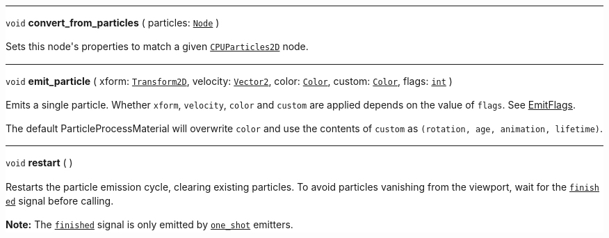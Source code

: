 

---

<div id="_class_gpuparticles2d_method_convert_from_particles"></div>

`void` **convert_from_particles** ( particles: [`Node`](class_node.md) )<div id="class_gpuparticles2d_method_convert_from_particles"></div>

Sets this node's properties to match a given [`CPUParticles2D`](class_cpuparticles2d.md) node.



---

<div id="_class_gpuparticles2d_method_emit_particle"></div>

`void` **emit_particle** ( xform: [`Transform2D`](class_transform2d.md), velocity: [`Vector2`](class_vector2.md), color: [`Color`](class_color.md), custom: [`Color`](class_color.md), flags: [`int`](class_int.md) )<div id="class_gpuparticles2d_method_emit_particle"></div>

Emits a single particle. Whether `xform`, `velocity`, `color` and `custom` are applied depends on the value of `flags`. See [EmitFlags](#enum_gpuparticles2d_emitflags).

The default ParticleProcessMaterial will overwrite `color` and use the contents of `custom` as `(rotation, age, animation, lifetime)`.



---

<div id="_class_gpuparticles2d_method_restart"></div>

`void` **restart** ( )<div id="class_gpuparticles2d_method_restart"></div>

Restarts the particle emission cycle, clearing existing particles. To avoid particles vanishing from the viewport, wait for the [`finished`](class_gpuparticles2d.md#class_gpuparticles2d_signal_finished) signal before calling.

 **Note:** The [`finished`](class_gpuparticles2d.md#class_gpuparticles2d_signal_finished) signal is only emitted by [`one_shot`](class_gpuparticles2d.md#class_gpuparticles2d_property_one_shot) emitters.

[^virtual]: 本方法通常需要用户覆盖才能生效。
[^const]: 本方法无副作用，不会修改该实例的任何成员变量。
[^vararg]: 本方法除了能接受在此处描述的参数外，还能够继续接受任意数量的参数。
[^constructor]: 本方法用于构造某个类型。
[^static]: 调用本方法无需实例，可直接使用类名进行调用。
[^operator]: 本方法描述的是使用本类型作为左操作数的有效运算符。
[^bitfield]: 这个值是由下列位标志构成位掩码的整数。
[^void]: 无返回值。
